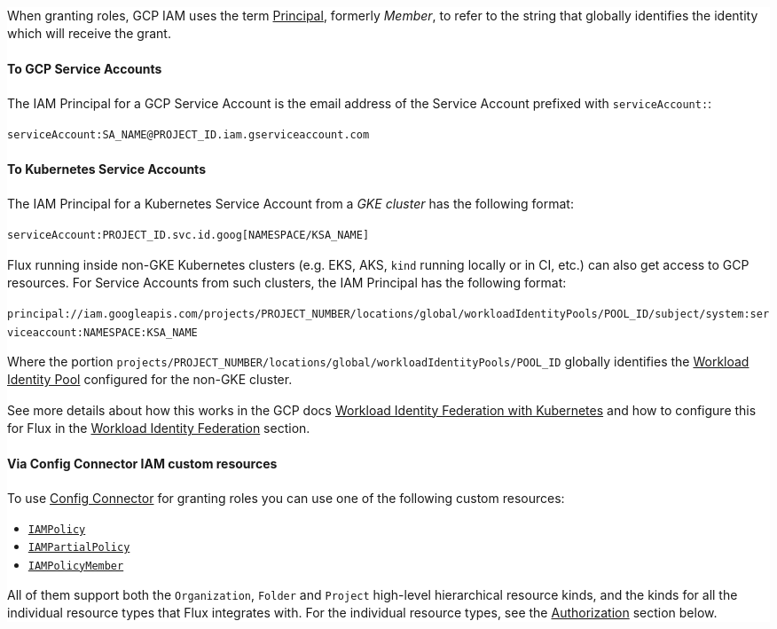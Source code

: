 When granting roles, GCP IAM uses the term
[Principal](https://cloud.google.com/iam/docs/overview#principals), formerly
*Member*, to refer to the string that globally identifies the identity which
will receive the grant.

#### To GCP Service Accounts

The IAM Principal for a GCP Service Account is the email address of the Service
Account prefixed with `serviceAccount:`:

```
serviceAccount:SA_NAME@PROJECT_ID.iam.gserviceaccount.com
```

#### To Kubernetes Service Accounts

The IAM Principal for a Kubernetes Service Account from a *GKE cluster* has the
following format:

```
serviceAccount:PROJECT_ID.svc.id.goog[NAMESPACE/KSA_NAME]
```

Flux running inside non-GKE Kubernetes clusters (e.g. EKS, AKS, `kind` running locally
or in CI, etc.) can also get access to GCP resources. For Service Accounts from such
clusters, the IAM Principal has the following format:

```
principal://iam.googleapis.com/projects/PROJECT_NUMBER/locations/global/workloadIdentityPools/POOL_ID/subject/system:serviceaccount:NAMESPACE:KSA_NAME
```

Where the portion `projects/PROJECT_NUMBER/locations/global/workloadIdentityPools/POOL_ID`
globally identifies the
[Workload Identity Pool](https://cloud.google.com/iam/docs/workload-identity-federation#pools)
configured for the non-GKE cluster.

See more details about how this works in the GCP docs
[Workload Identity Federation with Kubernetes](https://cloud.google.com/iam/docs/workload-identity-federation-with-kubernetes) and how to configure this
for Flux in the [Workload Identity Federation](#with-workload-identity-federation) section.

#### Via Config Connector IAM custom resources

To use [Config Connector](https://cloud.google.com/config-connector/docs/overview) for
granting roles you can use one of the following custom resources:

- [`IAMPolicy`](https://cloud.google.com/config-connector/docs/reference/resource-docs/iam/iampolicy)
- [`IAMPartialPolicy`](https://cloud.google.com/config-connector/docs/reference/resource-docs/iam/iampartialpolicy)
- [`IAMPolicyMember`](https://cloud.google.com/config-connector/docs/reference/resource-docs/iam/iampolicymember)

All of them support both the `Organization`, `Folder` and `Project` high-level hierarchical
resource kinds, and the kinds for all the individual resource types that Flux integrates with.
For the individual resource types, see the [Authorization](#authorization) section below.
